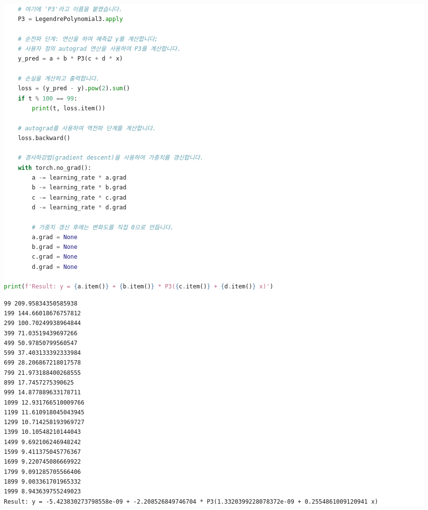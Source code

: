 ```python
    # 여기에 'P3'라고 이름을 붙였습니다.
    P3 = LegendrePolynomial3.apply

    # 순전파 단계: 연산을 하여 예측값 y를 계산합니다;
    # 사용자 정의 autograd 연산을 사용하여 P3를 계산합니다.
    y_pred = a + b * P3(c + d * x)

    # 손실을 계산하고 출력합니다.
    loss = (y_pred - y).pow(2).sum()
    if t % 100 == 99:
        print(t, loss.item())

    # autograd를 사용하여 역전파 단계를 계산합니다.
    loss.backward()

    # 경사하강법(gradient descent)을 사용하여 가중치를 갱신합니다.
    with torch.no_grad():
        a -= learning_rate * a.grad
        b -= learning_rate * b.grad
        c -= learning_rate * c.grad
        d -= learning_rate * d.grad

        # 가중치 갱신 후에는 변화도를 직접 0으로 만듭니다.
        a.grad = None
        b.grad = None
        c.grad = None
        d.grad = None

print(f'Result: y = {a.item()} + {b.item()} * P3({c.item()} + {d.item()} x)')
```

    99 209.95834350585938
    199 144.66018676757812
    299 100.70249938964844
    399 71.03519439697266
    499 50.97850799560547
    599 37.403133392333984
    699 28.206867218017578
    799 21.973188400268555
    899 17.7457275390625
    999 14.877889633178711
    1099 12.931766510009766
    1199 11.610918045043945
    1299 10.714258193969727
    1399 10.10548210144043
    1499 9.692106246948242
    1599 9.411375045776367
    1699 9.220745086669922
    1799 9.091285705566406
    1899 9.003361701965332
    1999 8.943639755249023
    Result: y = -5.423830273798558e-09 + -2.208526849746704 * P3(1.3320399228078372e-09 + 0.2554861009120941 x)
    